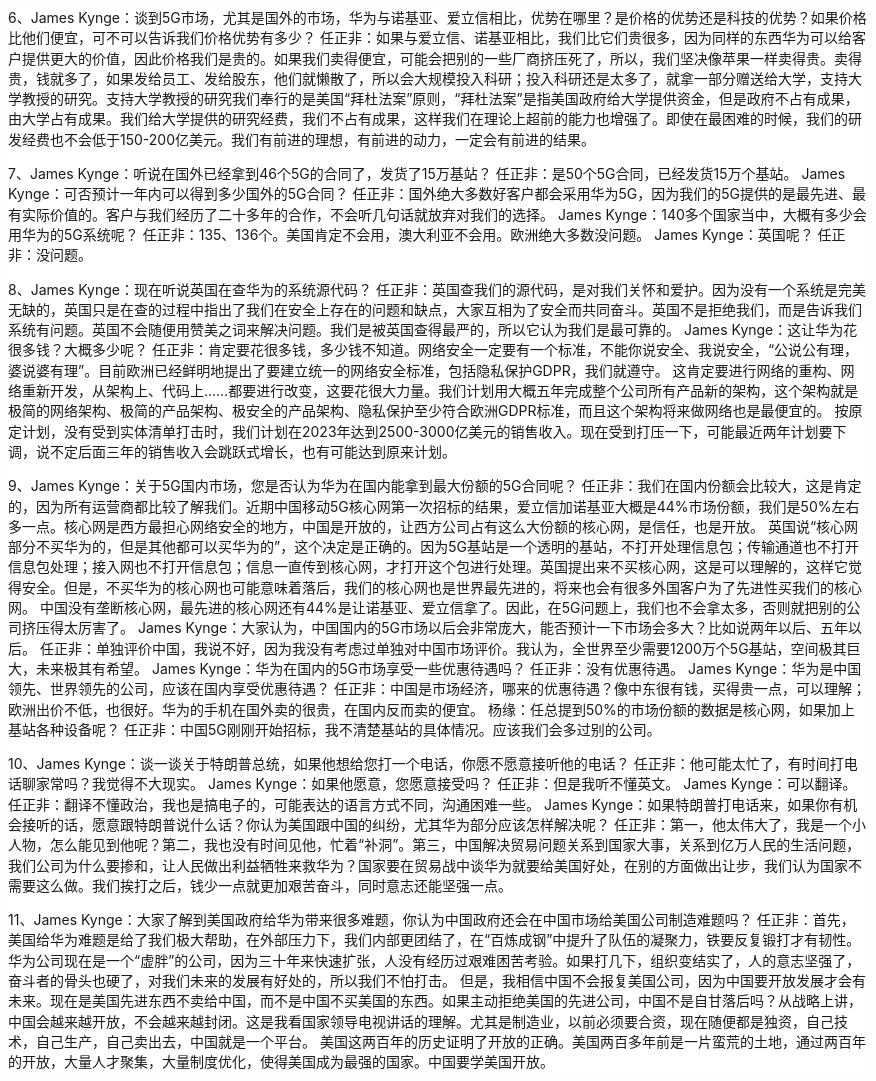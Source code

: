 6、James Kynge：谈到5G市场，尤其是国外的市场，华为与诺基亚、爱立信相比，优势在哪里？是价格的优势还是科技的优势？如果价格比他们便宜，可不可以告诉我们价格优势有多少？
任正非：如果与爱立信、诺基亚相比，我们比它们贵很多，因为同样的东西华为可以给客户提供更大的价值，因此价格我们是贵的。如果我们卖得便宜，可能会把别的一些厂商挤压死了，所以，我们坚决像苹果一样卖得贵。卖得贵，钱就多了，如果发给员工、发给股东，他们就懒散了，所以会大规模投入科研；投入科研还是太多了，就拿一部分赠送给大学，支持大学教授的研究。支持大学教授的研究我们奉行的是美国“拜杜法案”原则，“拜杜法案”是指美国政府给大学提供资金，但是政府不占有成果，由大学占有成果。我们给大学提供的研究经费，我们不占有成果，这样我们在理论上超前的能力也增强了。即使在最困难的时候，我们的研发经费也不会低于150-200亿美元。我们有前进的理想，有前进的动力，一定会有前进的结果。

7、James Kynge：听说在国外已经拿到46个5G的合同了，发货了15万基站？
任正非：是50个5G合同，已经发货15万个基站。
James Kynge：可否预计一年内可以得到多少国外的5G合同？
任正非：国外绝大多数好客户都会采用华为5G，因为我们的5G提供的是最先进、最有实际价值的。客户与我们经历了二十多年的合作，不会听几句话就放弃对我们的选择。
James Kynge：140多个国家当中，大概有多少会用华为的5G系统呢？
任正非：135、136个。美国肯定不会用，澳大利亚不会用。欧洲绝大多数没问题。
James Kynge：英国呢？
任正非：没问题。

8、James Kynge：现在听说英国在查华为的系统源代码？
任正非：英国查我们的源代码，是对我们关怀和爱护。因为没有一个系统是完美无缺的，英国只是在查的过程中指出了我们在安全上存在的问题和缺点，大家互相为了安全而共同奋斗。英国不是拒绝我们，而是告诉我们系统有问题。英国不会随便用赞美之词来解决问题。我们是被英国查得最严的，所以它认为我们是最可靠的。
James Kynge：这让华为花很多钱？大概多少呢？
任正非：肯定要花很多钱，多少钱不知道。网络安全一定要有一个标准，不能你说安全、我说安全，“公说公有理，婆说婆有理”。目前欧洲已经鲜明地提出了要建立统一的网络安全标准，包括隐私保护GDPR，我们就遵守。
这肯定要进行网络的重构、网络重新开发，从架构上、代码上……都要进行改变，这要花很大力量。我们计划用大概五年完成整个公司所有产品新的架构，这个架构就是极简的网络架构、极简的产品架构、极安全的产品架构、隐私保护至少符合欧洲GDPR标准，而且这个架构将来做网络也是最便宜的。
按原定计划，没有受到实体清单打击时，我们计划在2023年达到2500-3000亿美元的销售收入。现在受到打压一下，可能最近两年计划要下调，说不定后面三年的销售收入会跳跃式增长，也有可能达到原来计划。

9、James Kynge：关于5G国内市场，您是否认为华为在国内能拿到最大份额的5G合同呢？
任正非：我们在国内份额会比较大，这是肯定的，因为所有运营商都比较了解我们。近期中国移动5G核心网第一次招标的结果，爱立信加诺基亚大概是44%市场份额，我们是50%左右多一点。核心网是西方最担心网络安全的地方，中国是开放的，让西方公司占有这么大份额的核心网，是信任，也是开放。
英国说“核心网部分不买华为的，但是其他都可以买华为的”，这个决定是正确的。因为5G基站是一个透明的基站，不打开处理信息包；传输通道也不打开信息包处理；接入网也不打开信息包；信息一直传到核心网，才打开这个包进行处理。英国提出来不买核心网，这是可以理解的，这样它觉得安全。但是，不买华为的核心网也可能意味着落后，我们的核心网也是世界最先进的，将来也会有很多外国客户为了先进性买我们的核心网。
中国没有垄断核心网，最先进的核心网还有44%是让诺基亚、爱立信拿了。因此，在5G问题上，我们也不会拿太多，否则就把别的公司挤压得太厉害了。
James Kynge：大家认为，中国国内的5G市场以后会非常庞大，能否预计一下市场会多大？比如说两年以后、五年以后。
任正非：单独评价中国，我说不好，因为我没有考虑过单独对中国市场评价。我认为，全世界至少需要1200万个5G基站，空间极其巨大，未来极其有希望。
James Kynge：华为在国内的5G市场享受一些优惠待遇吗？
任正非：没有优惠待遇。
James Kynge：华为是中国领先、世界领先的公司，应该在国内享受优惠待遇？
任正非：中国是市场经济，哪来的优惠待遇？像中东很有钱，买得贵一点，可以理解；欧洲出价不低，也很好。华为的手机在国外卖的很贵，在国内反而卖的便宜。
杨缘：任总提到50%的市场份额的数据是核心网，如果加上基站各种设备呢？
任正非：中国5G刚刚开始招标，我不清楚基站的具体情况。应该我们会多过别的公司。

10、James Kynge：谈一谈关于特朗普总统，如果他想给您打一个电话，你愿不愿意接听他的电话？
任正非：他可能太忙了，有时间打电话聊家常吗？我觉得不大现实。
James Kynge：如果他愿意，您愿意接受吗？
任正非：但是我听不懂英文。
James Kynge：可以翻译。
任正非：翻译不懂政治，我也是搞电子的，可能表达的语言方式不同，沟通困难一些。
James Kynge：如果特朗普打电话来，如果你有机会接听的话，愿意跟特朗普说什么话？你认为美国跟中国的纠纷，尤其华为部分应该怎样解决呢？
任正非：第一，他太伟大了，我是一个小人物，怎么能见到他呢？第二，我也没有时间见他，忙着“补洞”。第三，中国解决贸易问题关系到国家大事，关系到亿万人民的生活问题，我们公司为什么要掺和，让人民做出利益牺牲来救华为？国家要在贸易战中谈华为就要给美国好处，在别的方面做出让步，我们认为国家不需要这么做。我们挨打之后，钱少一点就更加艰苦奋斗，同时意志还能坚强一点。
      
11、James Kynge：大家了解到美国政府给华为带来很多难题，你认为中国政府还会在中国市场给美国公司制造难题吗？
任正非：首先，美国给华为难题是给了我们极大帮助，在外部压力下，我们内部更团结了，在“百炼成钢”中提升了队伍的凝聚力，铁要反复锻打才有韧性。华为公司现在是一个“虚胖”的公司，因为三十年来快速扩张，人没有经历过艰难困苦考验。如果打几下，组织变结实了，人的意志坚强了，奋斗者的骨头也硬了，对我们未来的发展有好处的，所以我们不怕打击。
但是，我相信中国不会报复美国公司，因为中国要开放发展才会有未来。现在是美国先进东西不卖给中国，而不是中国不买美国的东西。如果主动拒绝美国的先进公司，中国不是自甘落后吗？从战略上讲，中国会越来越开放，不会越来越封闭。这是我看国家领导电视讲话的理解。尤其是制造业，以前必须要合资，现在随便都是独资，自己技术，自己生产，自己卖出去，中国就是一个平台。
美国这两百年的历史证明了开放的正确。美国两百多年前是一片蛮荒的土地，通过两百年的开放，大量人才聚集，大量制度优化，使得美国成为最强的国家。中国要学美国开放。
